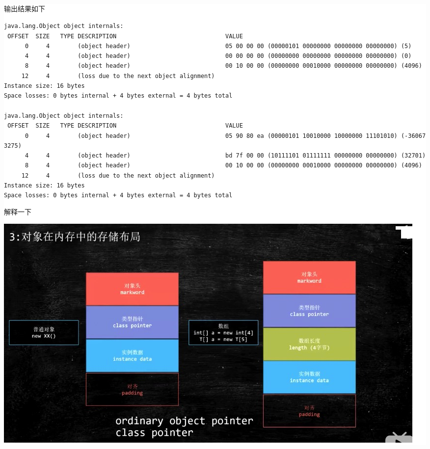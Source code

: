 输出结果如下
```
java.lang.Object object internals:
 OFFSET  SIZE   TYPE DESCRIPTION                               VALUE
      0     4        (object header)                           05 00 00 00 (00000101 00000000 00000000 00000000) (5)
      4     4        (object header)                           00 00 00 00 (00000000 00000000 00000000 00000000) (0)
      8     4        (object header)                           00 10 00 00 (00000000 00010000 00000000 00000000) (4096)
     12     4        (loss due to the next object alignment)
Instance size: 16 bytes
Space losses: 0 bytes internal + 4 bytes external = 4 bytes total

java.lang.Object object internals:
 OFFSET  SIZE   TYPE DESCRIPTION                               VALUE
      0     4        (object header)                           05 90 80 ea (00000101 10010000 10000000 11101010) (-360673275)
      4     4        (object header)                           bd 7f 00 00 (10111101 01111111 00000000 00000000) (32701)
      8     4        (object header)                           00 10 00 00 (00000000 00010000 00000000 00000000) (4096)
     12     4        (loss due to the next object alignment)
Instance size: 16 bytes
Space losses: 0 bytes internal + 4 bytes external = 4 bytes total

```

解释一下

![](images/2D111ECC-D8C9-4941-9BEF-D9050DF3E244.png)
